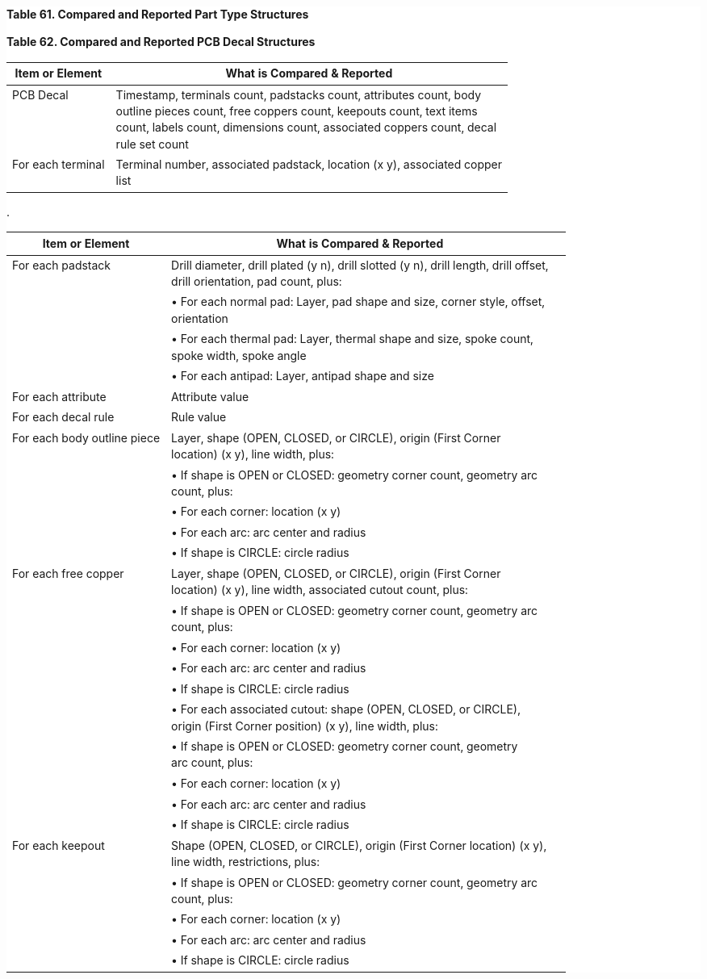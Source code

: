 **Table 61. Compared and Reported Part Type Structures**

**Table 62. Compared and Reported PCB Decal Structures**

| Item or Element   | What is Compared & Reported                                                                                                                                                                                                             |
|-------------------|-----------------------------------------------------------------------------------------------------------------------------------------------------------------------------------------------------------------------------------------|
| PCB Decal         | Timestamp, terminals count, padstacks count, attributes count, body<br>outline pieces count, free coppers count, keepouts count, text items<br>count, labels count, dimensions count, associated coppers count, decal<br>rule set count |
| For each terminal | Terminal number, associated padstack, location (x y), associated copper<br>list                                                                                                                                                         |

.

| Item or Element             | What is Compared & Reported                                                                                                 |  |
|-----------------------------|-----------------------------------------------------------------------------------------------------------------------------|--|
| For each padstack           | Drill diameter, drill plated (y n), drill slotted (y n), drill length, drill offset,<br>drill orientation, pad count, plus: |  |
|                             | • For each normal pad: Layer, pad shape and size, corner style, offset,<br>orientation                                      |  |
|                             | • For each thermal pad: Layer, thermal shape and size, spoke count,<br>spoke width, spoke angle                             |  |
|                             | • For each antipad: Layer, antipad shape and size                                                                           |  |
| For each attribute          | Attribute value                                                                                                             |  |
| For each decal rule         | Rule value                                                                                                                  |  |
| For each body outline piece | Layer, shape (OPEN, CLOSED, or CIRCLE), origin (First Corner<br>location) (x y), line width, plus:                          |  |
|                             | • If shape is OPEN or CLOSED: geometry corner count, geometry arc<br>count, plus:                                           |  |
|                             | • For each corner: location (x y)                                                                                           |  |
|                             | • For each arc: arc center and radius                                                                                       |  |
|                             | • If shape is CIRCLE: circle radius                                                                                         |  |
| For each free copper        | Layer, shape (OPEN, CLOSED, or CIRCLE), origin (First Corner<br>location) (x y), line width, associated cutout count, plus: |  |
|                             | • If shape is OPEN or CLOSED: geometry corner count, geometry arc<br>count, plus:                                           |  |
|                             | • For each corner: location (x y)                                                                                           |  |
|                             | • For each arc: arc center and radius                                                                                       |  |
|                             | • If shape is CIRCLE: circle radius                                                                                         |  |
|                             | • For each associated cutout: shape (OPEN, CLOSED, or CIRCLE),<br>origin (First Corner position) (x y), line width, plus:   |  |
|                             | • If shape is OPEN or CLOSED: geometry corner count, geometry<br>arc count, plus:                                           |  |
|                             | • For each corner: location (x y)                                                                                           |  |
|                             | • For each arc: arc center and radius                                                                                       |  |
|                             | • If shape is CIRCLE: circle radius                                                                                         |  |
| For each keepout            | Shape (OPEN, CLOSED, or CIRCLE), origin (First Corner location) (x y),<br>line width, restrictions, plus:                   |  |
|                             | • If shape is OPEN or CLOSED: geometry corner count, geometry arc<br>count, plus:                                           |  |
|                             | • For each corner: location (x y)                                                                                           |  |
|                             | • For each arc: arc center and radius                                                                                       |  |
|                             | • If shape is CIRCLE: circle radius                                                                                         |  |
